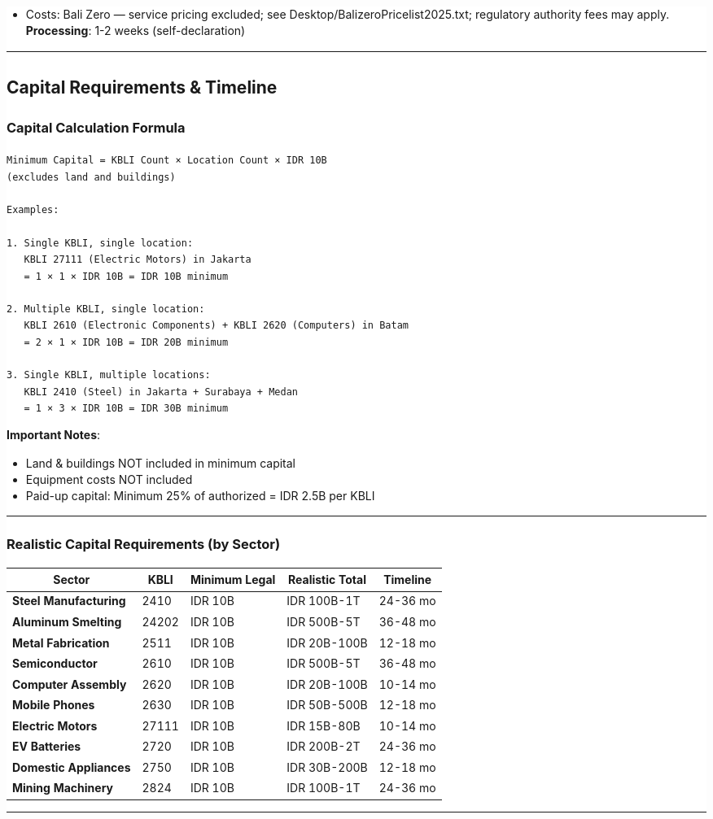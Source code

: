 - Costs: Bali Zero — service pricing excluded; see Desktop/BalizeroPricelist2025.txt; regulatory authority fees may apply.
**Processing**: 1-2 weeks (self-declaration)

---

## Capital Requirements & Timeline

### Capital Calculation Formula

```
Minimum Capital = KBLI Count × Location Count × IDR 10B
(excludes land and buildings)

Examples:

1. Single KBLI, single location:
   KBLI 27111 (Electric Motors) in Jakarta
   = 1 × 1 × IDR 10B = IDR 10B minimum

2. Multiple KBLI, single location:
   KBLI 2610 (Electronic Components) + KBLI 2620 (Computers) in Batam
   = 2 × 1 × IDR 10B = IDR 20B minimum

3. Single KBLI, multiple locations:
   KBLI 2410 (Steel) in Jakarta + Surabaya + Medan
   = 1 × 3 × IDR 10B = IDR 30B minimum
```

**Important Notes**:
- Land & buildings NOT included in minimum capital
- Equipment costs NOT included
- Paid-up capital: Minimum 25% of authorized = IDR 2.5B per KBLI

---

### Realistic Capital Requirements (by Sector)

| Sector | KBLI | Minimum Legal | Realistic Total | Timeline |
|--------|------|---------------|-----------------|----------|
| **Steel Manufacturing** | 2410 | IDR 10B | IDR 100B-1T | 24-36 mo |
| **Aluminum Smelting** | 24202 | IDR 10B | IDR 500B-5T | 36-48 mo |
| **Metal Fabrication** | 2511 | IDR 10B | IDR 20B-100B | 12-18 mo |
| **Semiconductor** | 2610 | IDR 10B | IDR 500B-5T | 36-48 mo |
| **Computer Assembly** | 2620 | IDR 10B | IDR 20B-100B | 10-14 mo |
| **Mobile Phones** | 2630 | IDR 10B | IDR 50B-500B | 12-18 mo |
| **Electric Motors** | 27111 | IDR 10B | IDR 15B-80B | 10-14 mo |
| **EV Batteries** | 2720 | IDR 10B | IDR 200B-2T | 24-36 mo |
| **Domestic Appliances** | 2750 | IDR 10B | IDR 30B-200B | 12-18 mo |
| **Mining Machinery** | 2824 | IDR 10B | IDR 100B-1T | 24-36 mo |

---